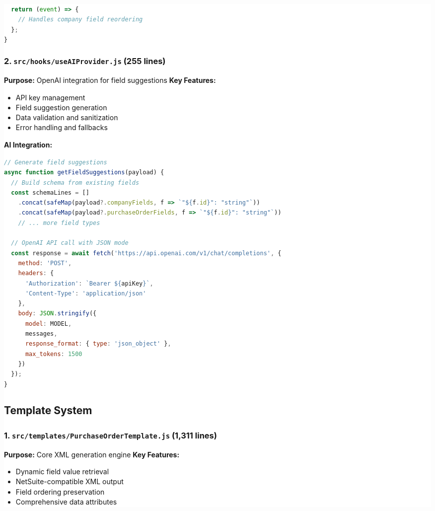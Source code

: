 ```javascript
  return (event) => {
    // Handles company field reordering
  };
}
```

### 2. `src/hooks/useAIProvider.js` (255 lines)
**Purpose:** OpenAI integration for field suggestions
**Key Features:**
- API key management
- Field suggestion generation
- Data validation and sanitization
- Error handling and fallbacks

**AI Integration:**
```javascript
// Generate field suggestions
async function getFieldSuggestions(payload) {
  // Build schema from existing fields
  const schemaLines = []
    .concat(safeMap(payload?.companyFields, f => `"${f.id}": "string"`))
    .concat(safeMap(payload?.purchaseOrderFields, f => `"${f.id}": "string"`))
    // ... more field types

  // OpenAI API call with JSON mode
  const response = await fetch('https://api.openai.com/v1/chat/completions', {
    method: 'POST',
    headers: {
      'Authorization': `Bearer ${apiKey}`,
      'Content-Type': 'application/json'
    },
    body: JSON.stringify({
      model: MODEL,
      messages,
      response_format: { type: 'json_object' },
      max_tokens: 1500
    })
  });
}
```

## Template System

### 1. `src/templates/PurchaseOrderTemplate.js` (1,311 lines)
**Purpose:** Core XML generation engine
**Key Features:**
- Dynamic field value retrieval
- NetSuite-compatible XML output
- Field ordering preservation
- Comprehensive data attributes
